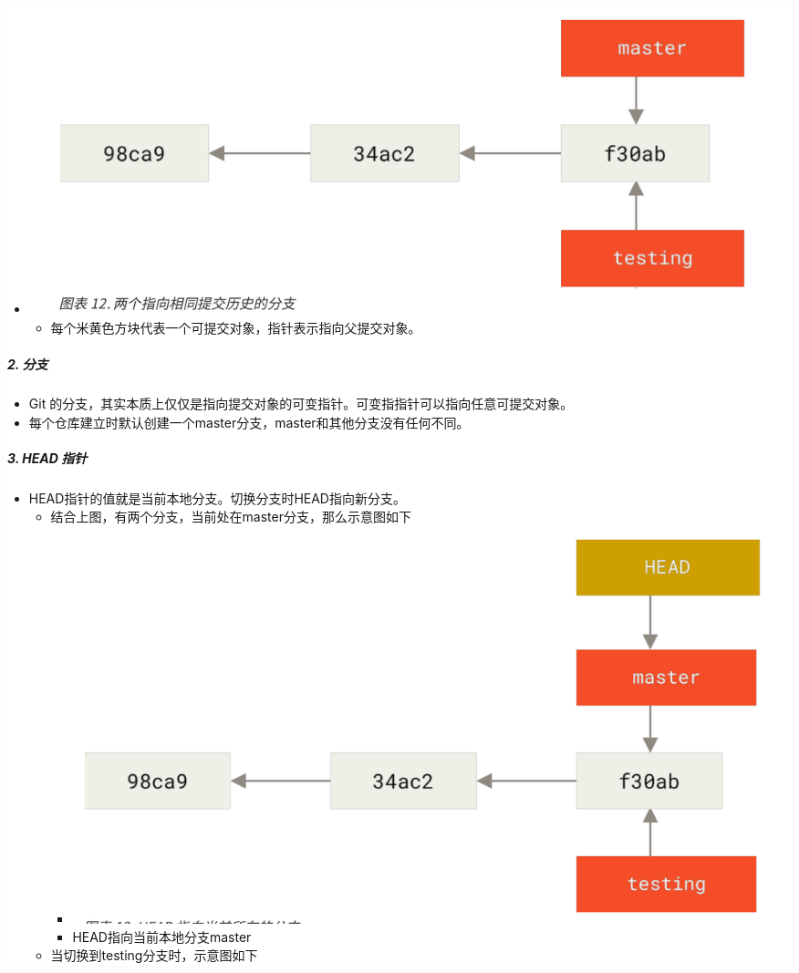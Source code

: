   * ![](pics/Git/commitObject.png)
    * 每个米黄色方块代表一个可提交对象，指针表示指向父提交对象。

##### 2. 分支

* Git 的分支，其实本质上仅仅是指向提交对象的可变指针。可变指指针可以指向任意可提交对象。
* 每个仓库建立时默认创建一个master分支，master和其他分支没有任何不同。

##### 3. HEAD 指针

* HEAD指针的值就是当前本地分支。切换分支时HEAD指向新分支。
  * 结合上图，有两个分支，当前处在master分支，那么示意图如下
    * ![](pics/Git/HEAD.png)
    * HEAD指向当前本地分支master
  * 当切换到testing分支时，示意图如下
